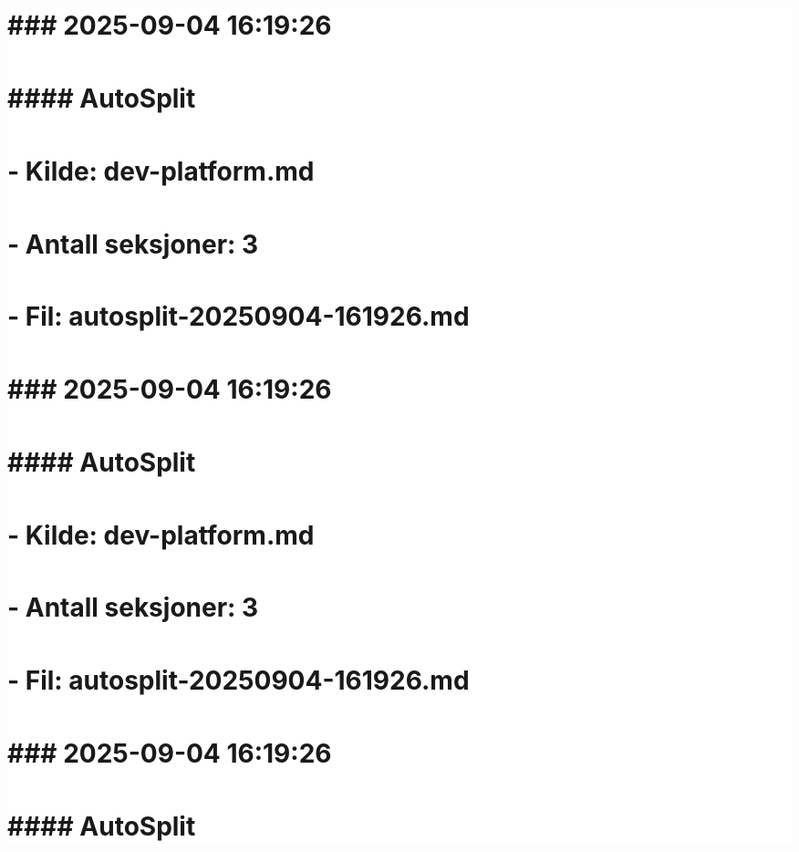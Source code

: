 #

# \### 2025-09-04 16:19:26

# \#### AutoSplit

# \- Kilde: dev-platform.md

# \- Antall seksjoner: 3

# \- Fil: autosplit-20250904-161926.md

#

#

#

#

# \### 2025-09-04 16:19:26

# \#### AutoSplit

# \- Kilde: dev-platform.md

# \- Antall seksjoner: 3

# \- Fil: autosplit-20250904-161926.md

#

#

#

#

# \### 2025-09-04 16:19:26

# \#### AutoSplit
